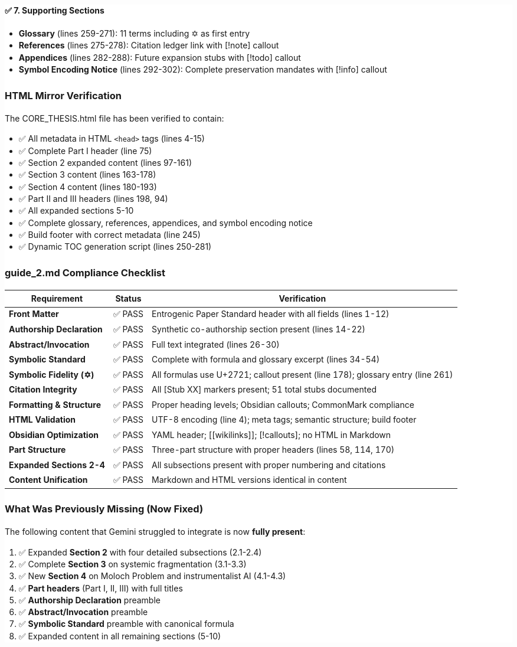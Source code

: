 #### ✅ 7. Supporting Sections
- **Glossary** (lines 259-271): 11 terms including ✡ as first entry
- **References** (lines 275-278): Citation ledger link with [!note] callout
- **Appendices** (lines 282-288): Future expansion stubs with [!todo] callout
- **Symbol Encoding Notice** (lines 292-302): Complete preservation mandates with [!info] callout

### HTML Mirror Verification

The CORE_THESIS.html file has been verified to contain:
- ✅ All metadata in HTML `<head>` tags (lines 4-15)
- ✅ Complete Part I header (line 75)
- ✅ Section 2 expanded content (lines 97-161)
- ✅ Section 3 content (lines 163-178)
- ✅ Section 4 content (lines 180-193)
- ✅ Part II and III headers (lines 198, 94)
- ✅ All expanded sections 5-10
- ✅ Complete glossary, references, appendices, and symbol encoding notice
- ✅ Build footer with correct metadata (line 245)
- ✅ Dynamic TOC generation script (lines 250-281)

### guide_2.md Compliance Checklist

| Requirement | Status | Verification |
|-------------|--------|--------------|
| **Front Matter** | ✅ PASS | Entrogenic Paper Standard header with all fields (lines 1-12) |
| **Authorship Declaration** | ✅ PASS | Synthetic co-authorship section present (lines 14-22) |
| **Abstract/Invocation** | ✅ PASS | Full text integrated (lines 26-30) |
| **Symbolic Standard** | ✅ PASS | Complete with formula and glossary excerpt (lines 34-54) |
| **Symbolic Fidelity (✡)** | ✅ PASS | All formulas use U+2721; callout present (line 178); glossary entry (line 261) |
| **Citation Integrity** | ✅ PASS | All [Stub XX] markers present; 51 total stubs documented |
| **Formatting & Structure** | ✅ PASS | Proper heading levels; Obsidian callouts; CommonMark compliance |
| **HTML Validation** | ✅ PASS | UTF-8 encoding (line 4); meta tags; semantic structure; build footer |
| **Obsidian Optimization** | ✅ PASS | YAML header; [[wikilinks]]; [!callouts]; no HTML in Markdown |
| **Part Structure** | ✅ PASS | Three-part structure with proper headers (lines 58, 114, 170) |
| **Expanded Sections 2-4** | ✅ PASS | All subsections present with proper numbering and citations |
| **Content Unification** | ✅ PASS | Markdown and HTML versions identical in content |

### What Was Previously Missing (Now Fixed)

The following content that Gemini struggled to integrate is now **fully present**:

1. ✅ Expanded **Section 2** with four detailed subsections (2.1-2.4)
2. ✅ Complete **Section 3** on systemic fragmentation (3.1-3.3)
3. ✅ New **Section 4** on Moloch Problem and instrumentalist AI (4.1-4.3)
4. ✅ **Part headers** (Part I, II, III) with full titles
5. ✅ **Authorship Declaration** preamble
6. ✅ **Abstract/Invocation** preamble
7. ✅ **Symbolic Standard** preamble with canonical formula
8. ✅ Expanded content in all remaining sections (5-10)
